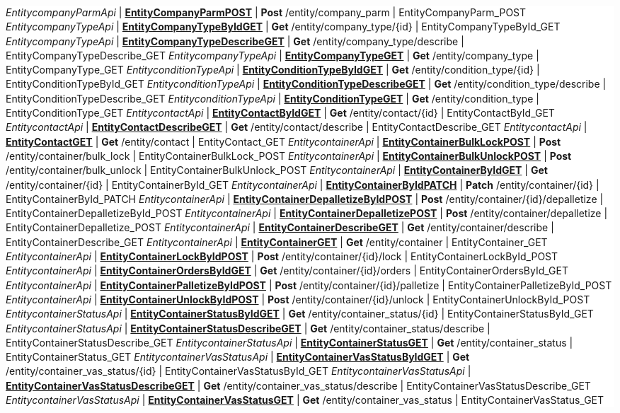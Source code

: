 *EntitycompanyParmApi* | [**EntityCompanyParmPOST**](docs/EntitycompanyParmApi.md#entitycompanyparmpost) | **Post** /entity/company_parm | EntityCompanyParm_POST
*EntitycompanyTypeApi* | [**EntityCompanyTypeByIdGET**](docs/EntitycompanyTypeApi.md#entitycompanytypebyidget) | **Get** /entity/company_type/{id} | EntityCompanyTypeById_GET
*EntitycompanyTypeApi* | [**EntityCompanyTypeDescribeGET**](docs/EntitycompanyTypeApi.md#entitycompanytypedescribeget) | **Get** /entity/company_type/describe | EntityCompanyTypeDescribe_GET
*EntitycompanyTypeApi* | [**EntityCompanyTypeGET**](docs/EntitycompanyTypeApi.md#entitycompanytypeget) | **Get** /entity/company_type | EntityCompanyType_GET
*EntityconditionTypeApi* | [**EntityConditionTypeByIdGET**](docs/EntityconditionTypeApi.md#entityconditiontypebyidget) | **Get** /entity/condition_type/{id} | EntityConditionTypeById_GET
*EntityconditionTypeApi* | [**EntityConditionTypeDescribeGET**](docs/EntityconditionTypeApi.md#entityconditiontypedescribeget) | **Get** /entity/condition_type/describe | EntityConditionTypeDescribe_GET
*EntityconditionTypeApi* | [**EntityConditionTypeGET**](docs/EntityconditionTypeApi.md#entityconditiontypeget) | **Get** /entity/condition_type | EntityConditionType_GET
*EntitycontactApi* | [**EntityContactByIdGET**](docs/EntitycontactApi.md#entitycontactbyidget) | **Get** /entity/contact/{id} | EntityContactById_GET
*EntitycontactApi* | [**EntityContactDescribeGET**](docs/EntitycontactApi.md#entitycontactdescribeget) | **Get** /entity/contact/describe | EntityContactDescribe_GET
*EntitycontactApi* | [**EntityContactGET**](docs/EntitycontactApi.md#entitycontactget) | **Get** /entity/contact | EntityContact_GET
*EntitycontainerApi* | [**EntityContainerBulkLockPOST**](docs/EntitycontainerApi.md#entitycontainerbulklockpost) | **Post** /entity/container/bulk_lock | EntityContainerBulkLock_POST
*EntitycontainerApi* | [**EntityContainerBulkUnlockPOST**](docs/EntitycontainerApi.md#entitycontainerbulkunlockpost) | **Post** /entity/container/bulk_unlock | EntityContainerBulkUnlock_POST
*EntitycontainerApi* | [**EntityContainerByIdGET**](docs/EntitycontainerApi.md#entitycontainerbyidget) | **Get** /entity/container/{id} | EntityContainerById_GET
*EntitycontainerApi* | [**EntityContainerByIdPATCH**](docs/EntitycontainerApi.md#entitycontainerbyidpatch) | **Patch** /entity/container/{id} | EntityContainerById_PATCH
*EntitycontainerApi* | [**EntityContainerDepalletizeByIdPOST**](docs/EntitycontainerApi.md#entitycontainerdepalletizebyidpost) | **Post** /entity/container/{id}/depalletize | EntityContainerDepalletizeById_POST
*EntitycontainerApi* | [**EntityContainerDepalletizePOST**](docs/EntitycontainerApi.md#entitycontainerdepalletizepost) | **Post** /entity/container/depalletize | EntityContainerDepalletize_POST
*EntitycontainerApi* | [**EntityContainerDescribeGET**](docs/EntitycontainerApi.md#entitycontainerdescribeget) | **Get** /entity/container/describe | EntityContainerDescribe_GET
*EntitycontainerApi* | [**EntityContainerGET**](docs/EntitycontainerApi.md#entitycontainerget) | **Get** /entity/container | EntityContainer_GET
*EntitycontainerApi* | [**EntityContainerLockByIdPOST**](docs/EntitycontainerApi.md#entitycontainerlockbyidpost) | **Post** /entity/container/{id}/lock | EntityContainerLockById_POST
*EntitycontainerApi* | [**EntityContainerOrdersByIdGET**](docs/EntitycontainerApi.md#entitycontainerordersbyidget) | **Get** /entity/container/{id}/orders | EntityContainerOrdersById_GET
*EntitycontainerApi* | [**EntityContainerPalletizeByIdPOST**](docs/EntitycontainerApi.md#entitycontainerpalletizebyidpost) | **Post** /entity/container/{id}/palletize | EntityContainerPalletizeById_POST
*EntitycontainerApi* | [**EntityContainerUnlockByIdPOST**](docs/EntitycontainerApi.md#entitycontainerunlockbyidpost) | **Post** /entity/container/{id}/unlock | EntityContainerUnlockById_POST
*EntitycontainerStatusApi* | [**EntityContainerStatusByIdGET**](docs/EntitycontainerStatusApi.md#entitycontainerstatusbyidget) | **Get** /entity/container_status/{id} | EntityContainerStatusById_GET
*EntitycontainerStatusApi* | [**EntityContainerStatusDescribeGET**](docs/EntitycontainerStatusApi.md#entitycontainerstatusdescribeget) | **Get** /entity/container_status/describe | EntityContainerStatusDescribe_GET
*EntitycontainerStatusApi* | [**EntityContainerStatusGET**](docs/EntitycontainerStatusApi.md#entitycontainerstatusget) | **Get** /entity/container_status | EntityContainerStatus_GET
*EntitycontainerVasStatusApi* | [**EntityContainerVasStatusByIdGET**](docs/EntitycontainerVasStatusApi.md#entitycontainervasstatusbyidget) | **Get** /entity/container_vas_status/{id} | EntityContainerVasStatusById_GET
*EntitycontainerVasStatusApi* | [**EntityContainerVasStatusDescribeGET**](docs/EntitycontainerVasStatusApi.md#entitycontainervasstatusdescribeget) | **Get** /entity/container_vas_status/describe | EntityContainerVasStatusDescribe_GET
*EntitycontainerVasStatusApi* | [**EntityContainerVasStatusGET**](docs/EntitycontainerVasStatusApi.md#entitycontainervasstatusget) | **Get** /entity/container_vas_status | EntityContainerVasStatus_GET